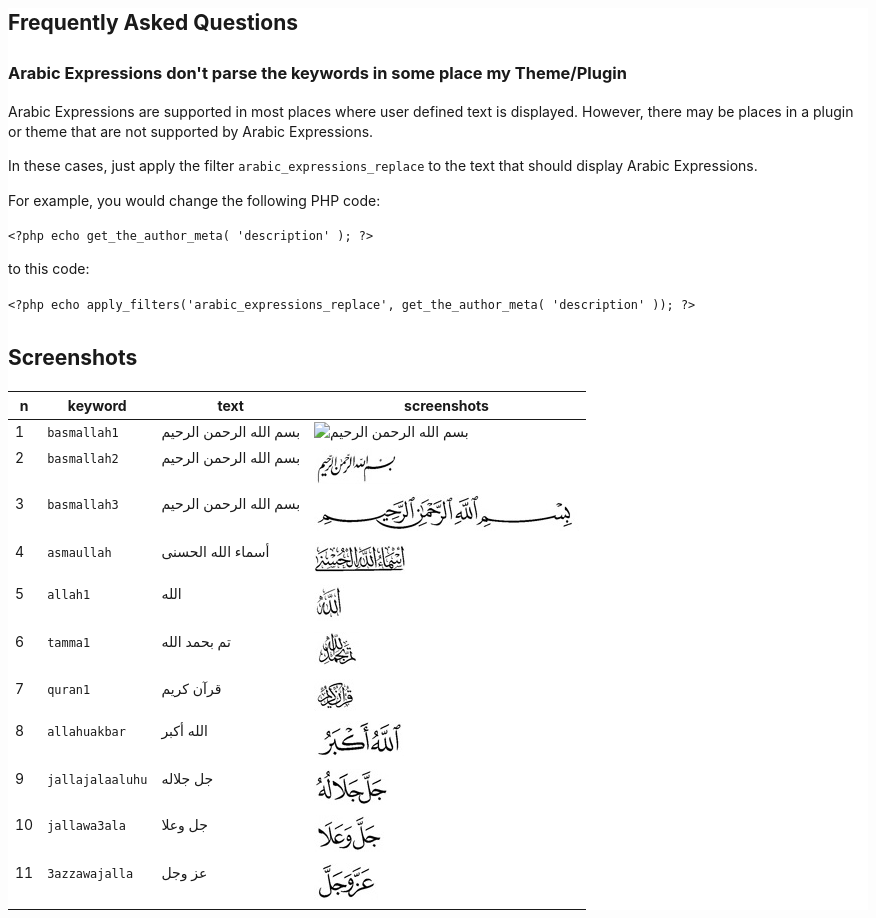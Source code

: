 ## Frequently Asked Questions ##

### Arabic Expressions don't parse the keywords in some place my Theme/Plugin ###

Arabic Expressions are supported in most places where user defined text is displayed. However, there may be places in a plugin or theme that are not supported by Arabic Expressions.

In these cases, just apply the filter `arabic_expressions_replace` to the text that should display Arabic Expressions.

For example, you would change the following PHP code:

`<?php echo get_the_author_meta( 'description' ); ?>`

to this code:

`<?php echo apply_filters('arabic_expressions_replace', get_the_author_meta( 'description' )); ?>`

## Screenshots ##

n  | keyword | text | screenshots
---| ------- | ---- | ----------
1 | `basmallah1` | بسم الله الرحمن الرحيم | ![بسم الله الرحمن الرحيم](https://raw.githubusercontent.com/ahlsunnah/arabic-expressions/gh-pages/https://raw.githubusercontent.com/ahlsunnah/arabic-expressions/gh-pages/screenshots/1-basmallah1.jpg)
2 | `basmallah2` | بسم الله الرحمن الرحيم | ![بسم الله الرحمن الرحيم](https://raw.githubusercontent.com/ahlsunnah/arabic-expressions/gh-pages/screenshots/2-basmallah2.jpg)
3 | `basmallah3` | بسم الله الرحمن الرحيم | ![بسم الله الرحمن الرحيم](https://raw.githubusercontent.com/ahlsunnah/arabic-expressions/gh-pages/screenshots/3-basmallah3.jpg)
4 | `asmaullah` | أسماء الله الحسنى | ![أسماء الله الحسنى](https://raw.githubusercontent.com/ahlsunnah/arabic-expressions/gh-pages/screenshots/4-asmaullah.jpg)
5 | `allah1` | الله | ![الله](https://raw.githubusercontent.com/ahlsunnah/arabic-expressions/gh-pages/screenshots/5-allah1.jpg)
6 | `tamma1` | تم بحمد الله | ![تم بحمد الله](https://raw.githubusercontent.com/ahlsunnah/arabic-expressions/gh-pages/screenshots/6-tamma1.jpg)
7 | `quran1` | قرآن كريم | ![قرآن كريم](https://raw.githubusercontent.com/ahlsunnah/arabic-expressions/gh-pages/screenshots/7-quran1.jpg)
8 | `allahuakbar` | الله أكبر | ![الله أكبر](https://raw.githubusercontent.com/ahlsunnah/arabic-expressions/gh-pages/screenshots/8-allahuakbar.jpg)
9 | `jallajalaaluhu` | جل جلاله | ![جل جلاله](https://raw.githubusercontent.com/ahlsunnah/arabic-expressions/gh-pages/screenshots/9-jallajalaaluhu.jpg)
10 | `jallawa3ala` | جل وعلا | ![جل وعلا](https://raw.githubusercontent.com/ahlsunnah/arabic-expressions/gh-pages/screenshots/10-jallawa3ala.jpg)
11 | `3azzawajalla` | عز وجل | ![عز وجل](https://raw.githubusercontent.com/ahlsunnah/arabic-expressions/gh-pages/screenshots/11-3azzawajalla.jpg)